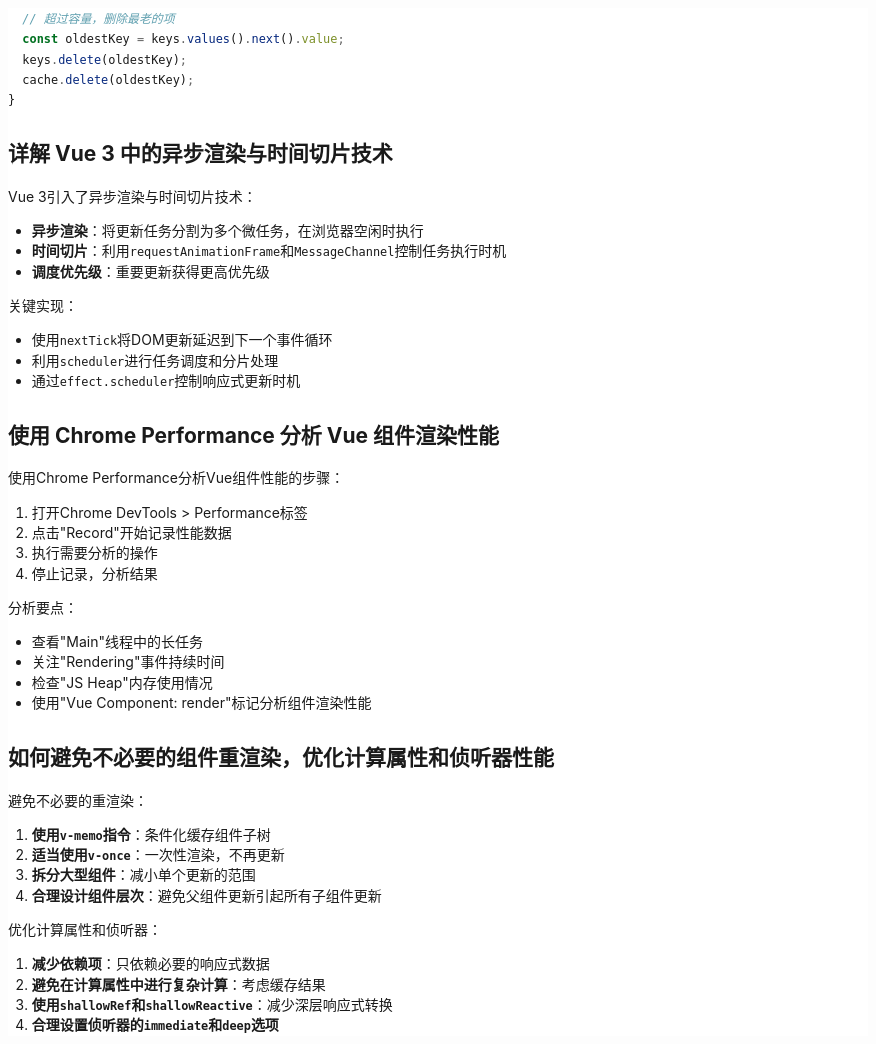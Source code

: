 ```javascript
  // 超过容量，删除最老的项
  const oldestKey = keys.values().next().value;
  keys.delete(oldestKey);
  cache.delete(oldestKey);
}
```



## 详解 Vue 3 中的异步渲染与时间切片技术

Vue 3引入了异步渲染与时间切片技术：

- **异步渲染**：将更新任务分割为多个微任务，在浏览器空闲时执行
- **时间切片**：利用`requestAnimationFrame`和`MessageChannel`控制任务执行时机
- **调度优先级**：重要更新获得更高优先级

关键实现：

- 使用`nextTick`将DOM更新延迟到下一个事件循环
- 利用`scheduler`进行任务调度和分片处理
- 通过`effect.scheduler`控制响应式更新时机



## 使用 Chrome Performance 分析 Vue 组件渲染性能

使用Chrome Performance分析Vue组件性能的步骤：

1. 打开Chrome DevTools > Performance标签
2. 点击"Record"开始记录性能数据
3. 执行需要分析的操作
4. 停止记录，分析结果

分析要点：

- 查看"Main"线程中的长任务
- 关注"Rendering"事件持续时间
- 检查"JS Heap"内存使用情况
- 使用"Vue Component: render"标记分析组件渲染性能



## 如何避免不必要的组件重渲染，优化计算属性和侦听器性能

避免不必要的重渲染：

1. **使用`v-memo`指令**：条件化缓存组件子树
2. **适当使用`v-once`**：一次性渲染，不再更新
3. **拆分大型组件**：减小单个更新的范围
4. **合理设计组件层次**：避免父组件更新引起所有子组件更新

优化计算属性和侦听器：

1. **减少依赖项**：只依赖必要的响应式数据
2. **避免在计算属性中进行复杂计算**：考虑缓存结果
3. **使用`shallowRef`和`shallowReactive`**：减少深层响应式转换
4. **合理设置侦听器的`immediate`和`deep`选项**
